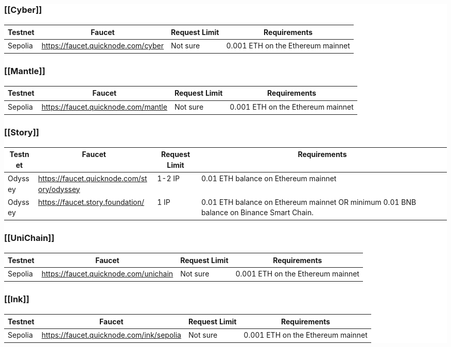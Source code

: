 ### [[Cyber]]

| Testnet | Faucet                             | Request Limit | Requirements                      |
| ------- | ---------------------------------- | ------------- | --------------------------------- |
| Sepolia | https://faucet.quicknode.com/cyber | Not sure      | 0.001 ETH on the Ethereum mainnet |

### [[Mantle]]

| Testnet | Faucet                              | Request Limit | Requirements                      |
| ------- | ----------------------------------- | ------------- | --------------------------------- |
| Sepolia | https://faucet.quicknode.com/mantle | Not sure      | 0.001 ETH on the Ethereum mainnet |

### [[Story]]

| Testnet | Faucet                                     | Request Limit | Requirements                                                                             |
| ------- | ------------------------------------------ | ------------- | ---------------------------------------------------------------------------------------- |
| Odyssey | https://faucet.quicknode.com/story/odyssey | 1-2 IP        | 0.01 ETH balance on Ethereum mainnet                                                     |
| Odyssey | https://faucet.story.foundation/           | 1 IP          | 0.01 ETH balance on Ethereum mainnet OR minimum 0.01 BNB balance on Binance Smart Chain. |


### [[UniChain]]

| Testnet | Faucet                                | Request Limit | Requirements                      |
| ------- | ------------------------------------- | ------------- | --------------------------------- |
| Sepolia | https://faucet.quicknode.com/unichain | Not sure      | 0.001 ETH on the Ethereum mainnet |
### [[Ink]]

| Testnet | Faucet                                   | Request Limit | Requirements                      |
| ------- | ---------------------------------------- | ------------- | --------------------------------- |
| Sepolia | https://faucet.quicknode.com/ink/sepolia | Not sure      | 0.001 ETH on the Ethereum mainnet |
